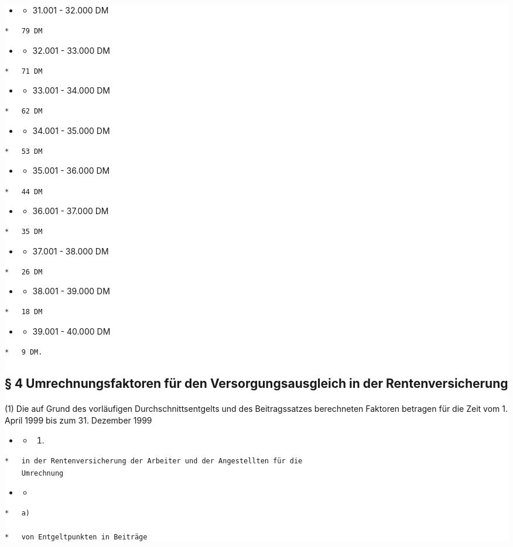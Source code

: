 
*    *   31.001 - 32.000 DM

    *   79 DM


*    *   32.001 - 33.000 DM

    *   71 DM


*    *   33.001 - 34.000 DM

    *   62 DM


*    *   34.001 - 35.000 DM

    *   53 DM


*    *   35.001 - 36.000 DM

    *   44 DM


*    *   36.001 - 37.000 DM

    *   35 DM


*    *   37.001 - 38.000 DM

    *   26 DM


*    *   38.001 - 39.000 DM

    *   18 DM


*    *   39.001 - 40.000 DM

    *   9 DM.





## § 4 Umrechnungsfaktoren für den Versorgungsausgleich in der Rentenversicherung

(1) Die auf Grund des vorläufigen Durchschnittsentgelts und des
Beitragssatzes berechneten Faktoren betragen für die Zeit vom 1. April
1999 bis zum 31. Dezember 1999

*    *   1.

    *   in der Rentenversicherung der Arbeiter und der Angestellten für die
        Umrechnung


*    *
    *   a)

    *   von Entgeltpunkten in Beiträge
